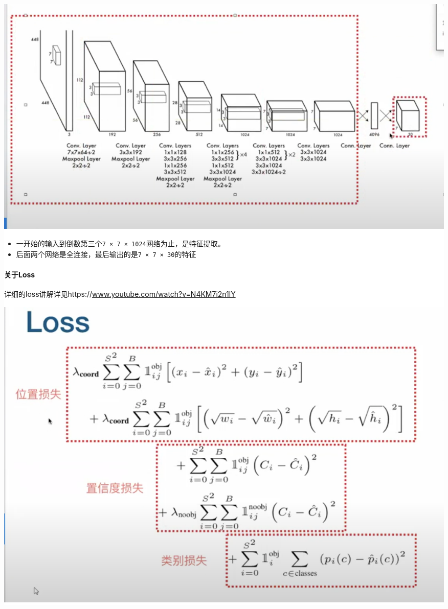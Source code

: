 ![feature](img/feature.png)

* 一开始的输入到倒数第三个`7 × 7 × 1024`网络为止，是特征提取。
* 后面两个网络是全连接，最后输出的是`7 × 7 × 30`的特征



#### 关于Loss

详细的loss讲解详见https://www.youtube.com/watch?v=N4KM7i2n1lY

![v1loss](img/v1loss.png)
